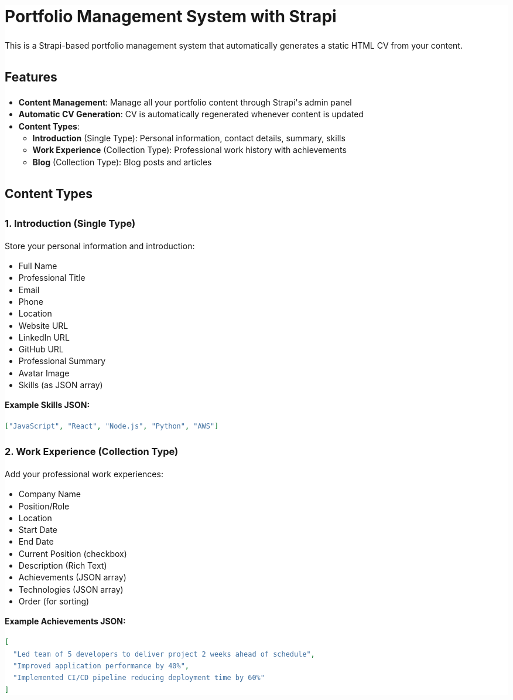 # Portfolio Management System with Strapi

This is a Strapi-based portfolio management system that automatically generates a static HTML CV from your content.

## Features

- **Content Management**: Manage all your portfolio content through Strapi's admin panel
- **Automatic CV Generation**: CV is automatically regenerated whenever content is updated
- **Content Types**:
  - **Introduction** (Single Type): Personal information, contact details, summary, skills
  - **Work Experience** (Collection Type): Professional work history with achievements
  - **Blog** (Collection Type): Blog posts and articles

## Content Types

### 1. Introduction (Single Type)
Store your personal information and introduction:
- Full Name
- Professional Title
- Email
- Phone
- Location
- Website URL
- LinkedIn URL
- GitHub URL
- Professional Summary
- Avatar Image
- Skills (as JSON array)

**Example Skills JSON:**
```json
["JavaScript", "React", "Node.js", "Python", "AWS"]
```

### 2. Work Experience (Collection Type)
Add your professional work experiences:
- Company Name
- Position/Role
- Location
- Start Date
- End Date
- Current Position (checkbox)
- Description (Rich Text)
- Achievements (JSON array)
- Technologies (JSON array)
- Order (for sorting)

**Example Achievements JSON:**
```json
[
  "Led team of 5 developers to deliver project 2 weeks ahead of schedule",
  "Improved application performance by 40%",
  "Implemented CI/CD pipeline reducing deployment time by 60%"
]
```
